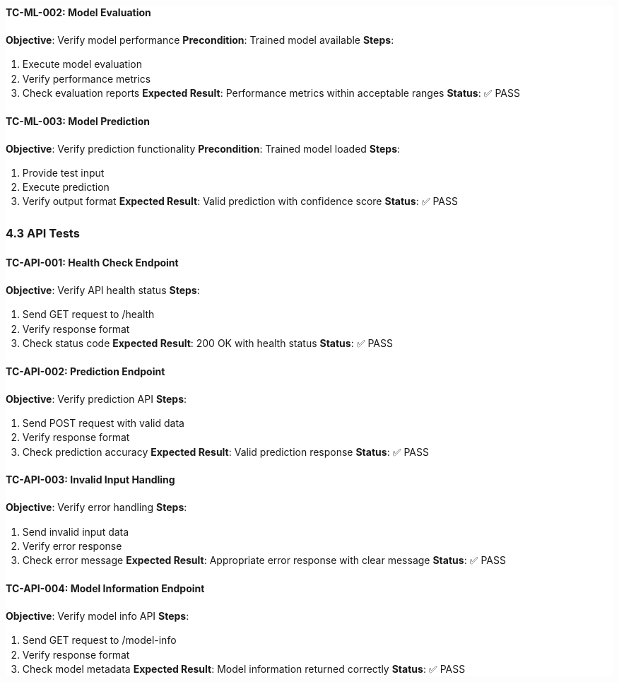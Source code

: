 #### TC-ML-002: Model Evaluation
**Objective**: Verify model performance
**Precondition**: Trained model available
**Steps**:
1. Execute model evaluation
2. Verify performance metrics
3. Check evaluation reports
**Expected Result**: Performance metrics within acceptable ranges
**Status**: ✅ PASS

#### TC-ML-003: Model Prediction
**Objective**: Verify prediction functionality
**Precondition**: Trained model loaded
**Steps**:
1. Provide test input
2. Execute prediction
3. Verify output format
**Expected Result**: Valid prediction with confidence score
**Status**: ✅ PASS

### 4.3 API Tests

#### TC-API-001: Health Check Endpoint
**Objective**: Verify API health status
**Steps**:
1. Send GET request to /health
2. Verify response format
3. Check status code
**Expected Result**: 200 OK with health status
**Status**: ✅ PASS

#### TC-API-002: Prediction Endpoint
**Objective**: Verify prediction API
**Steps**:
1. Send POST request with valid data
2. Verify response format
3. Check prediction accuracy
**Expected Result**: Valid prediction response
**Status**: ✅ PASS

#### TC-API-003: Invalid Input Handling
**Objective**: Verify error handling
**Steps**:
1. Send invalid input data
2. Verify error response
3. Check error message
**Expected Result**: Appropriate error response with clear message
**Status**: ✅ PASS

#### TC-API-004: Model Information Endpoint
**Objective**: Verify model info API
**Steps**:
1. Send GET request to /model-info
2. Verify response format
3. Check model metadata
**Expected Result**: Model information returned correctly
**Status**: ✅ PASS
